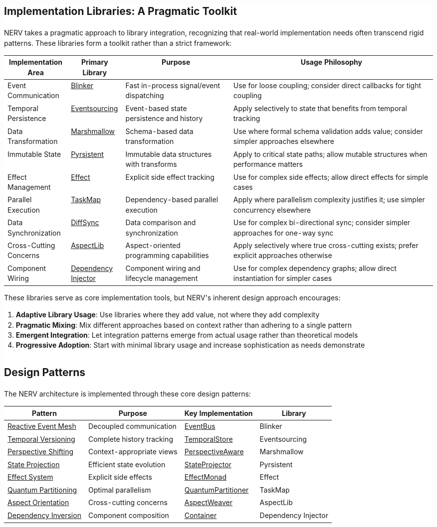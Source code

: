 ## Implementation Libraries: A Pragmatic Toolkit

NERV takes a pragmatic approach to library integration, recognizing that real-world implementation needs often transcend rigid patterns. These libraries form a toolkit rather than a strict framework:

| Implementation Area    | Primary Library                                                         | Purpose                                   | Usage Philosophy                                                                        |
| ---------------------- | ----------------------------------------------------------------------- | ----------------------------------------- | --------------------------------------------------------------------------------------- |
| Event Communication    | [Blinker](https://pythonhosted.org/blinker/)                            | Fast in-process signal/event dispatching  | Use for loose coupling; consider direct callbacks for tight coupling                    |
| Temporal Persistence   | [Eventsourcing](https://eventsourcing.readthedocs.io/)                  | Event-based state persistence and history | Apply selectively to state that benefits from temporal tracking                         |
| Data Transformation    | [Marshmallow](https://marshmallow.readthedocs.io/)                      | Schema-based data transformation          | Use where formal schema validation adds value; consider simpler approaches elsewhere    |
| Immutable State        | [Pyrsistent](https://pyrsistent.readthedocs.io/)                        | Immutable data structures with transforms | Apply to critical state paths; allow mutable structures when performance matters        |
| Effect Management      | [Effect](https://github.com/python-effect/effect)                       | Explicit side effect tracking             | Use for complex side effects; allow direct effects for simple cases                     |
| Parallel Execution     | [TaskMap](https://github.com/dask/taskmap)                              | Dependency-based parallel execution       | Apply where parallelism complexity justifies it; use simpler concurrency elsewhere      |
| Data Synchronization   | [DiffSync](https://github.com/networktocode/diffsync)                   | Data comparison and synchronization       | Use for complex bi-directional sync; consider simpler approaches for one-way sync       |
| Cross-Cutting Concerns | [AspectLib](https://github.com/src-d/python-aspectl)                    | Aspect-oriented programming capabilities  | Apply selectively where true cross-cutting exists; prefer explicit approaches otherwise |
| Component Wiring       | [Dependency Injector](https://python-dependency-injector.ets-labs.org/) | Component wiring and lifecycle management | Use for complex dependency graphs; allow direct instantiation for simpler cases         |

These libraries serve as core implementation tools, but NERV's inherent design approach encourages:

1. **Adaptive Library Usage**: Use libraries where they add value, not where they add complexity
2. **Pragmatic Mixing**: Mix different approaches based on context rather than adhering to a single pattern
3. **Emergent Integration**: Let integration patterns emerge from actual usage rather than theoretical models
4. **Progressive Adoption**: Start with minimal library usage and increase sophistication as needs demonstrate

## Design Patterns

The NERV architecture is implemented through these core design patterns:

| Pattern                                                  | Purpose                   | Key Implementation                                      | Library             |
| -------------------------------------------------------- | ------------------------- | ------------------------------------------------------- | ------------------- |
| [Reactive Event Mesh](patterns/reactive_event_mesh.md)   | Decoupled communication   | [EventBus](components/event_bus.md)                     | Blinker             |
| [Temporal Versioning](patterns/temporal_versioning.md)   | Complete history tracking | [TemporalStore](components/temporal_store.md)           | Eventsourcing       |
| [Perspective Shifting](patterns/perspective_shifting.md) | Context-appropriate views | [PerspectiveAware](components/perspective_aware.md)     | Marshmallow         |
| [State Projection](patterns/state_projection.md)         | Efficient state evolution | [StateProjector](components/state_projector.md)         | Pyrsistent          |
| [Effect System](patterns/effect_system.md)               | Explicit side effects     | [EffectMonad](components/effect_monad.md)               | Effect              |
| [Quantum Partitioning](patterns/quantum_partitioning.md) | Optimal parallelism       | [QuantumPartitioner](components/quantum_partitioner.md) | TaskMap             |
| [Aspect Orientation](patterns/aspect_orientation.md)     | Cross-cutting concerns    | [AspectWeaver](components/aspect_weaver.md)             | AspectLib           |
| [Dependency Inversion](patterns/dependency_inversion.md) | Component composition     | [Container](components/container.md)                    | Dependency Injector |

